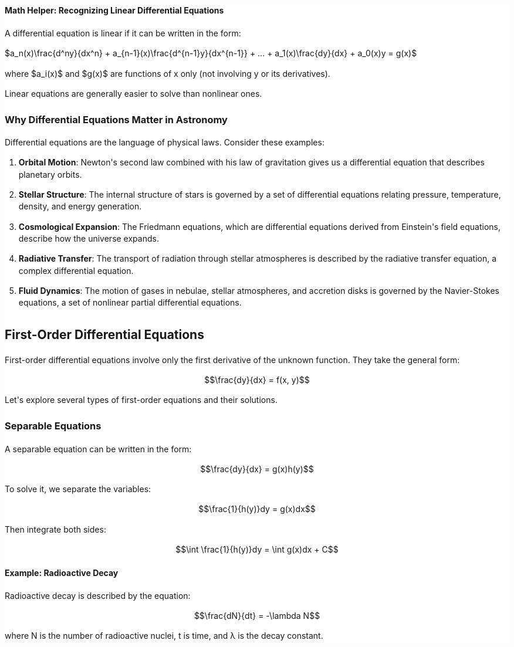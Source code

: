 <div class="math-helper">
<h4>Math Helper: Recognizing Linear Differential Equations</h4>
<p>A differential equation is linear if it can be written in the form:</p>
<p>$a_n(x)\frac{d^ny}{dx^n} + a_{n-1}(x)\frac{d^{n-1}y}{dx^{n-1}} + ... + a_1(x)\frac{dy}{dx} + a_0(x)y = g(x)$</p>
<p>where $a_i(x)$ and $g(x)$ are functions of x only (not involving y or its derivatives).</p>
<p>Linear equations are generally easier to solve than nonlinear ones.</p>
</div>

### Why Differential Equations Matter in Astronomy

Differential equations are the language of physical laws. Consider these examples:

1. **Orbital Motion**: Newton's second law combined with his law of gravitation gives us a differential equation that describes planetary orbits.

2. **Stellar Structure**: The internal structure of stars is governed by a set of differential equations relating pressure, temperature, density, and energy generation.

3. **Cosmological Expansion**: The Friedmann equations, which are differential equations derived from Einstein's field equations, describe how the universe expands.

4. **Radiative Transfer**: The transport of radiation through stellar atmospheres is described by the radiative transfer equation, a complex differential equation.

5. **Fluid Dynamics**: The motion of gases in nebulae, stellar atmospheres, and accretion disks is governed by the Navier-Stokes equations, a set of nonlinear partial differential equations.

## First-Order Differential Equations

First-order differential equations involve only the first derivative of the unknown function. They take the general form:

$$\frac{dy}{dx} = f(x, y)$$

Let's explore several types of first-order equations and their solutions.

### Separable Equations

A separable equation can be written in the form:

$$\frac{dy}{dx} = g(x)h(y)$$

To solve it, we separate the variables:

$$\frac{1}{h(y)}dy = g(x)dx$$

Then integrate both sides:

$$\int \frac{1}{h(y)}dy = \int g(x)dx + C$$

#### Example: Radioactive Decay

Radioactive decay is described by the equation:

$$\frac{dN}{dt} = -\lambda N$$

where N is the number of radioactive nuclei, t is time, and λ is the decay constant.
